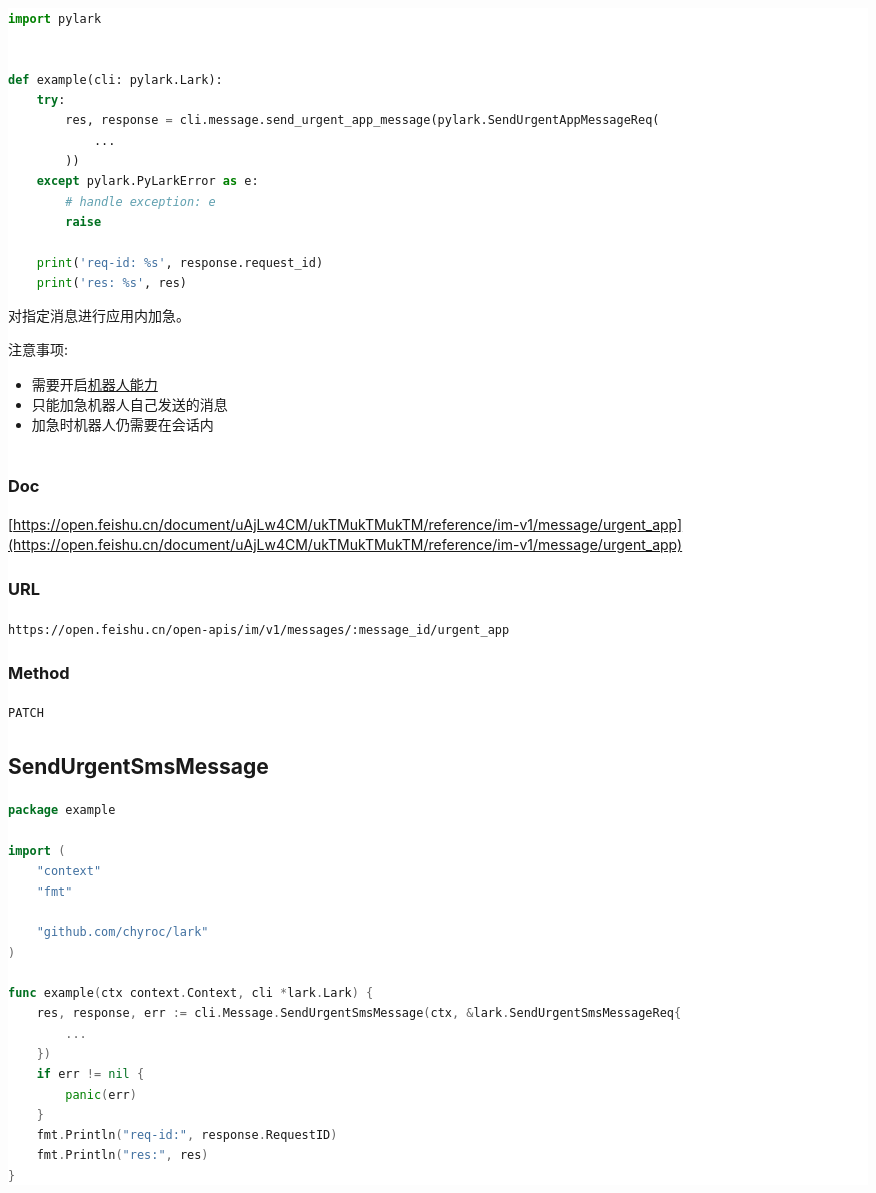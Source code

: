 ```python
import pylark


def example(cli: pylark.Lark):
    try:
        res, response = cli.message.send_urgent_app_message(pylark.SendUrgentAppMessageReq(
            ...
        ))
    except pylark.PyLarkError as e:
        # handle exception: e
        raise

    print('req-id: %s', response.request_id)
    print('res: %s', res)

```

对指定消息进行应用内加急。

注意事项:
- 需要开启[机器人能力](/ssl:ttdoc/home/develop-a-bot-in-5-minutes/create-an-app)  
- 只能加急机器人自己发送的消息
- 加急时机器人仍需要在会话内




#

### Doc

[https://open.feishu.cn/document/uAjLw4CM/ukTMukTMukTM/reference/im-v1/message/urgent_app](https://open.feishu.cn/document/uAjLw4CM/ukTMukTMukTM/reference/im-v1/message/urgent_app)

### URL

`https://open.feishu.cn/open-apis/im/v1/messages/:message_id/urgent_app`

### Method

`PATCH`

## SendUrgentSmsMessage

```go
package example

import (
	"context"
	"fmt"

	"github.com/chyroc/lark"
)

func example(ctx context.Context, cli *lark.Lark) {
	res, response, err := cli.Message.SendUrgentSmsMessage(ctx, &lark.SendUrgentSmsMessageReq{
		...
	})
	if err != nil {
		panic(err)
	}
	fmt.Println("req-id:", response.RequestID)
	fmt.Println("res:", res)
}

```
